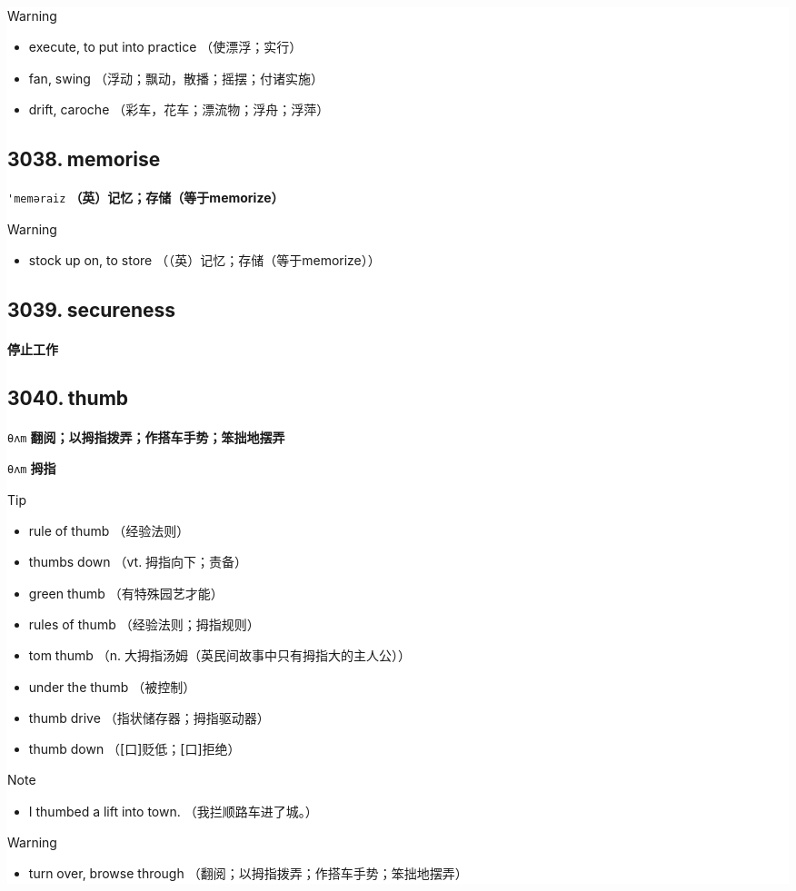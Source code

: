 > [!WARNING]
>
> - execute, to put into practice （使漂浮；实行）
>
> - fan, swing （浮动；飘动，散播；摇摆；付诸实施）
>
> - drift, caroche （彩车，花车；漂流物；浮舟；浮萍）
>

## 3038. memorise

`'meməraiz`  **（英）记忆；存储（等于memorize）**

> [!WARNING]
>
> - stock up on, to store （（英）记忆；存储（等于memorize））
>

## 3039. secureness

**停止工作**

## 3040. thumb

`θʌm`  **翻阅；以拇指拨弄；作搭车手势；笨拙地摆弄**

`θʌm`  **拇指**

> [!TIP]
>
> - rule of thumb （经验法则）
>
> - thumbs down （vt. 拇指向下；责备）
>
> - green thumb （有特殊园艺才能）
>
> - rules of thumb （经验法则；拇指规则）
>
> - tom thumb （n. 大拇指汤姆（英民间故事中只有拇指大的主人公））
>
> - under the thumb （被控制）
>
> - thumb drive （指状储存器；拇指驱动器）
>
> - thumb down （[口]贬低；[口]拒绝）
>

> [!NOTE]
>
> - I thumbed a lift into town. （我拦顺路车进了城。）
>

> [!WARNING]
>
> - turn over, browse through （翻阅；以拇指拨弄；作搭车手势；笨拙地摆弄）
>
